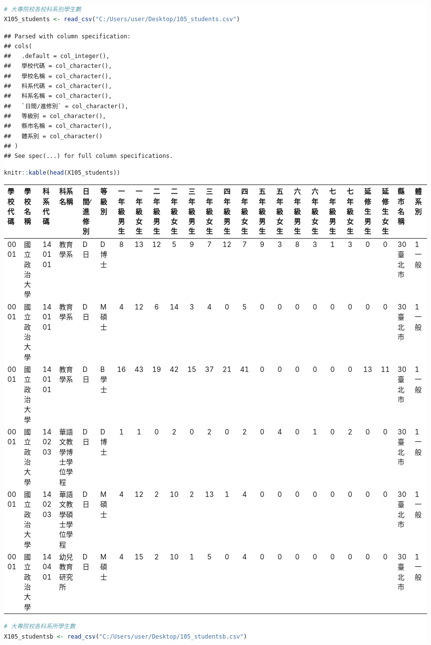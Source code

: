 ``` r
# 大專院校各校科系別學生數
X105_students <- read_csv("C:/Users/user/Desktop/105_students.csv")
```

    ## Parsed with column specification:
    ## cols(
    ##   .default = col_integer(),
    ##   學校代碼 = col_character(),
    ##   學校名稱 = col_character(),
    ##   科系代碼 = col_character(),
    ##   科系名稱 = col_character(),
    ##   `日間∕進修別` = col_character(),
    ##   等級別 = col_character(),
    ##   縣市名稱 = col_character(),
    ##   體系別 = col_character()
    ## )
    ## See spec(...) for full column specifications.

``` r
knitr::kable(head(X105_students))
```

| 學校代碼 | 學校名稱     | 科系代碼 | 科系名稱               | 日間∕進修別 | 等級別 | 一年級男生 | 一年級女生 | 二年級男生 | 二年級女生 | 三年級男生 | 三年級女生 | 四年級男生 | 四年級女生 | 五年級男生 | 五年級女生 | 六年級男生 | 六年級女生 | 七年級男生 | 七年級女生 | 延修生男生 | 延修生女生 | 縣市名稱  | 體系別 |
|:---------|:-------------|:---------|:-----------------------|:------------|:-------|:----------:|:----------:|:----------:|:----------:|:----------:|:----------:|:----------:|:----------:|:----------:|:----------:|:----------:|:----------:|:----------:|:----------:|:----------:|:----------:|:----------|:-------|
| 0001     | 國立政治大學 | 140101   | 教育學系               | D 日        | D 博士 |      8     |     13     |     12     |      5     |      9     |      7     |     12     |      7     |      9     |      3     |      8     |      3     |      1     |      3     |      0     |      0     | 30 臺北市 | 1 一般 |
| 0001     | 國立政治大學 | 140101   | 教育學系               | D 日        | M 碩士 |      4     |     12     |      6     |     14     |      3     |      4     |      0     |      5     |      0     |      0     |      0     |      0     |      0     |      0     |      0     |      0     | 30 臺北市 | 1 一般 |
| 0001     | 國立政治大學 | 140101   | 教育學系               | D 日        | B 學士 |     16     |     43     |     19     |     42     |     15     |     37     |     21     |     41     |      0     |      0     |      0     |      0     |      0     |      0     |     13     |     11     | 30 臺北市 | 1 一般 |
| 0001     | 國立政治大學 | 140203   | 華語文教學博士學位學程 | D 日        | D 博士 |      1     |      1     |      0     |      2     |      0     |      2     |      0     |      2     |      0     |      4     |      0     |      1     |      0     |      2     |      0     |      0     | 30 臺北市 | 1 一般 |
| 0001     | 國立政治大學 | 140203   | 華語文教學碩士學位學程 | D 日        | M 碩士 |      4     |     12     |      2     |     10     |      2     |     13     |      1     |      4     |      0     |      0     |      0     |      0     |      0     |      0     |      0     |      0     | 30 臺北市 | 1 一般 |
| 0001     | 國立政治大學 | 140401   | 幼兒教育研究所         | D 日        | M 碩士 |      4     |     15     |      2     |     10     |      1     |      5     |      0     |      4     |      0     |      0     |      0     |      0     |      0     |      0     |      0     |      0     | 30 臺北市 | 1 一般 |

``` r
# 大專院校各科系所學生數
X105_studentsb <- read_csv("C:/Users/user/Desktop/105_studentsb.csv")
```
